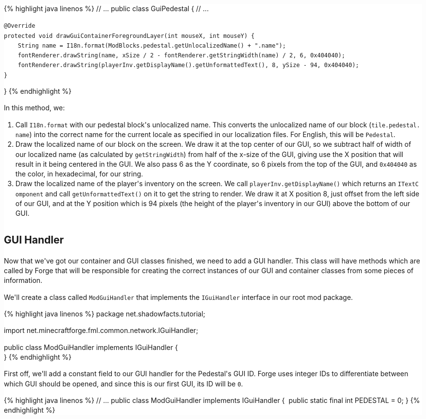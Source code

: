 {% highlight java linenos %}
// ...
public class GuiPedestal {
	// ...

	@Override
	protected void drawGuiContainerForegroundLayer(int mouseX, int mouseY) {
		String name = I18n.format(ModBlocks.pedestal.getUnlocalizedName() + ".name");
		fontRenderer.drawString(name, xSize / 2 - fontRenderer.getStringWidth(name) / 2, 6, 0x404040);
		fontRenderer.drawString(playerInv.getDisplayName().getUnformattedText(), 8, ySize - 94, 0x404040);
	}
}
{% endhighlight %}

In this method, we:

1. Call `I18n.format` with our pedestal block's unlocalized name. This converts the unlocalized name of our block (`tile.pedestal.name`) into the correct name for the current locale as specified in our localization files. For English, this will be `Pedestal`.
2. Draw the localized name of our block on the screen. We draw it at the top center of our GUI, so we subtract half of width of our localized name (as calculated by `getStringWidth`) from half of the x-size of the GUI, giving use the X position that will result in it being centered in the GUI. We also pass 6 as the Y coordinate, so 6 pixels from the top of the GUI, and `0x404040` as the color, in hexadecimal, for our string.
3. Draw the localized name of the player's inventory on the screen. We call `playerInv.getDisplayName()` which returns an `ITextComponent` and call `getUnformattedText()` on it to get the string to render. We draw it at X position 8, just offset from the left side of our GUI, and at the Y position which is 94 pixels (the height of the player's inventory in our GUI) above the bottom of our GUI.




## GUI Handler
Now that we've got our container and GUI classes finished, we need to add a GUI handler. This class will have methods which are called by Forge that will be responsible for creating the correct instances of our GUI and container classes from some pieces of information.

We'll create a class called `ModGuiHandler` that implements the `IGuiHandler` interface in our root mod package.

{% highlight java linenos %}
package net.shadowfacts.tutorial;

import net.minecraftforge.fml.common.network.IGuiHandler;

public class ModGuiHandler implements IGuiHandler {
​	
}
{% endhighlight %}

First off, we'll add a constant field to our GUI handler for the Pedestal's GUI ID. Forge uses integer IDs to differentiate between which GUI should be opened, and since this is our first GUI, its ID will be `0`.

{% highlight java linenos %}
// ...
public class ModGuiHandler implements IGuiHandler {
​	public static final int PEDESTAL = 0;
}
{% endhighlight %}
